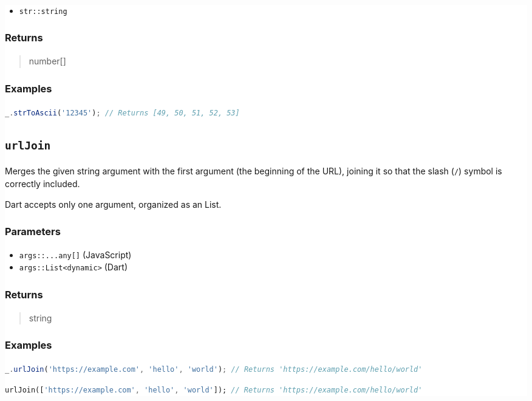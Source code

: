 - `str::string`

### Returns

> number[]

### Examples

```javascript
_.strToAscii('12345'); // Returns [49, 50, 51, 52, 53]
```

## `urlJoin` <Badge type="tip" text="JavaScript" /><Badge type="info" text="Dart" />

Merges the given string argument with the first argument (the beginning of the URL), joining it so that the slash (`/`) symbol is correctly included.

Dart accepts only one argument, organized as an List.

### Parameters

- `args::...any[]` (JavaScript)
- `args::List<dynamic>` (Dart)

### Returns

> string

### Examples

```javascript
_.urlJoin('https://example.com', 'hello', 'world'); // Returns 'https://example.com/hello/world'
```

```dart
urlJoin(['https://example.com', 'hello', 'world']); // Returns 'https://example.com/hello/world'
```
